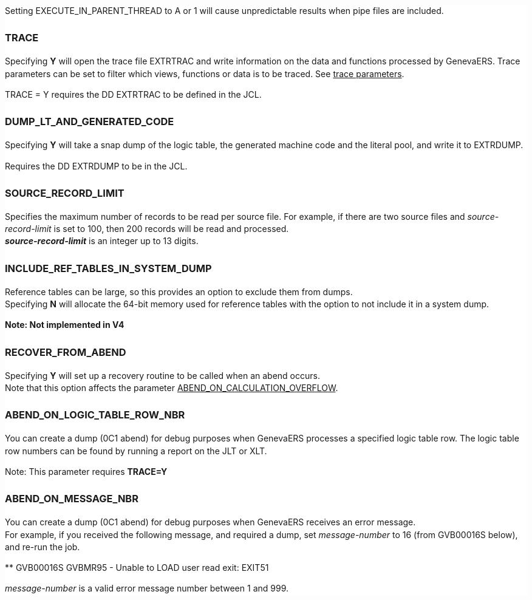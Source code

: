 Setting EXECUTE_IN_PARENT_THREAD to A or 1 will cause unpredictable results when pipe files are included.

### TRACE
Specifying **Y** will open the trace file EXTRTRAC and write information on the data and functions processed by GenevaERS. Trace parameters can be set to filter which views, functions or data is to be traced. See [trace parameters](./GVBMR95_Parameter_File_Syntax_trace_extr.md).  

TRACE = Y requires the DD EXTRTRAC to be defined in the JCL.

### DUMP_LT_AND_GENERATED_CODE
Specifying **Y** will take a snap dump of the logic table, the generated machine code and the literal pool, and write it to EXTRDUMP. 

Requires the DD EXTRDUMP to be in the JCL.

### SOURCE_RECORD_LIMIT
Specifies the maximum number of records to be read per source file.  For example, if there are two source files and *source-record-limit* is set to 100, then 200 records will be read and processed.  
***source-record-limit*** is an integer up to 13 digits.  

### INCLUDE_REF_TABLES_IN_SYSTEM_DUMP  
Reference tables can be large, so this provides an option to exclude them from dumps.  
Specifying **N** will allocate the 64-bit memory used for reference tables with the option to not include it in a system dump.

**Note: Not implemented in V4**

### RECOVER_FROM_ABEND
Specifying **Y** will set up a recovery routine to be called when an abend occurs.  
Note that this option affects the parameter [ABEND_ON_CALCULATION_OVERFLOW](#abend_on_calculation_overflow).  

### ABEND_ON_LOGIC_TABLE_ROW_NBR

You can create a dump (0C1 abend) for debug purposes when GenevaERS processes a specified logic table row. The logic table row numbers can be found by running a report on the JLT or XLT.

Note: This parameter requires **TRACE=Y**

### ABEND_ON_MESSAGE_NBR

You can create a dump (0C1 abend) for debug purposes when GenevaERS receives an error message.  
For example, if you received the following message, and required a dump, set *message-number* to 16 (from GVB00016S below), and re-run the job.

** GVB00016S GVBMR95  - Unable to LOAD user read exit: EXIT51  

*message-number* is a valid error message number between 1 and 999.
